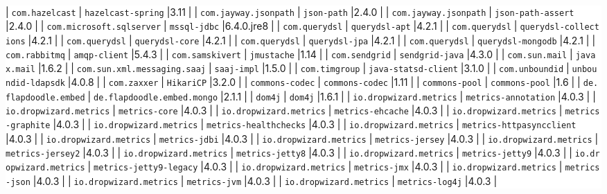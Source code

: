 | `com.hazelcast`  | `hazelcast-spring`  |3.11 |
| `com.jayway.jsonpath`  | `json-path`  |2.4.0 |
| `com.jayway.jsonpath`  | `json-path-assert`  |2.4.0 |
| `com.microsoft.sqlserver`  | `mssql-jdbc`  |6.4.0.jre8 |
| `com.querydsl`  | `querydsl-apt`  |4.2.1 |
| `com.querydsl`  | `querydsl-collections`  |4.2.1 |
| `com.querydsl`  | `querydsl-core`  |4.2.1 |
| `com.querydsl`  | `querydsl-jpa`  |4.2.1 |
| `com.querydsl`  | `querydsl-mongodb`  |4.2.1 |
| `com.rabbitmq`  | `amqp-client`  |5.4.3 |
| `com.samskivert`  | `jmustache`  |1.14 |
| `com.sendgrid`  | `sendgrid-java`  |4.3.0 |
| `com.sun.mail`  | `javax.mail`  |1.6.2 |
| `com.sun.xml.messaging.saaj`  | `saaj-impl`  |1.5.0 |
| `com.timgroup`  | `java-statsd-client`  |3.1.0 |
| `com.unboundid`  | `unboundid-ldapsdk`  |4.0.8 |
| `com.zaxxer`  | `HikariCP`  |3.2.0 |
| `commons-codec`  | `commons-codec`  |1.11 |
| `commons-pool`  | `commons-pool`  |1.6 |
| `de.flapdoodle.embed`  | `de.flapdoodle.embed.mongo`  |2.1.1 |
| `dom4j`  | `dom4j`  |1.6.1 |
| `io.dropwizard.metrics`  | `metrics-annotation`  |4.0.3 |
| `io.dropwizard.metrics`  | `metrics-core`  |4.0.3 |
| `io.dropwizard.metrics`  | `metrics-ehcache`  |4.0.3 |
| `io.dropwizard.metrics`  | `metrics-graphite`  |4.0.3 |
| `io.dropwizard.metrics`  | `metrics-healthchecks`  |4.0.3 |
| `io.dropwizard.metrics`  | `metrics-httpasyncclient`  |4.0.3 |
| `io.dropwizard.metrics`  | `metrics-jdbi`  |4.0.3 |
| `io.dropwizard.metrics`  | `metrics-jersey`  |4.0.3 |
| `io.dropwizard.metrics`  | `metrics-jersey2`  |4.0.3 |
| `io.dropwizard.metrics`  | `metrics-jetty8`  |4.0.3 |
| `io.dropwizard.metrics`  | `metrics-jetty9`  |4.0.3 |
| `io.dropwizard.metrics`  | `metrics-jetty9-legacy`  |4.0.3 |
| `io.dropwizard.metrics`  | `metrics-jmx`  |4.0.3 |
| `io.dropwizard.metrics`  | `metrics-json`  |4.0.3 |
| `io.dropwizard.metrics`  | `metrics-jvm`  |4.0.3 |
| `io.dropwizard.metrics`  | `metrics-log4j`  |4.0.3 |